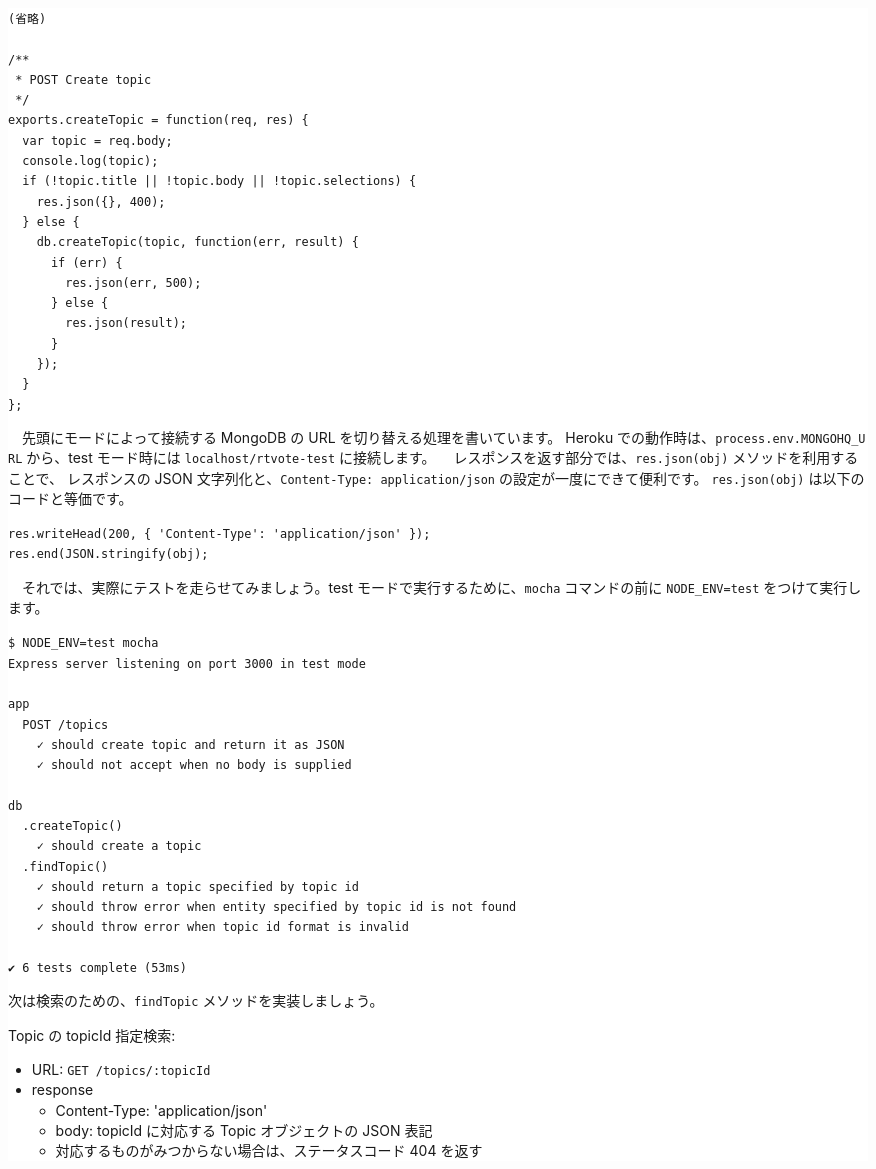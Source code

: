    (省略)

    /**
     * POST Create topic
     */
    exports.createTopic = function(req, res) {
      var topic = req.body;
      console.log(topic);
      if (!topic.title || !topic.body || !topic.selections) {
        res.json({}, 400);
      } else {
        db.createTopic(topic, function(err, result) {
          if (err) {
            res.json(err, 500);
          } else {
            res.json(result);
          }
        });
      }
    };

　先頭にモードによって接続する MongoDB の URL を切り替える処理を書いています。
Heroku での動作時は、`process.env.MONGOHQ_URL` から、test モード時には `localhost/rtvote-test` に接続します。
　レスポンスを返す部分では、`res.json(obj)` メソッドを利用することで、
レスポンスの JSON 文字列化と、`Content-Type: application/json` の設定が一度にできて便利です。
`res.json(obj)` は以下のコードと等価です。

    res.writeHead(200, { 'Content-Type': 'application/json' });
    res.end(JSON.stringify(obj);

　それでは、実際にテストを走らせてみましょう。test モードで実行するために、`mocha` コマンドの前に `NODE_ENV=test` をつけて実行します。

    $ NODE_ENV=test mocha
    Express server listening on port 3000 in test mode

    app
      POST /topics
        ✓ should create topic and return it as JSON
        ✓ should not accept when no body is supplied

    db
      .createTopic()
        ✓ should create a topic
      .findTopic()
        ✓ should return a topic specified by topic id
        ✓ should throw error when entity specified by topic id is not found
        ✓ should throw error when topic id format is invalid

    ✔ 6 tests complete (53ms)

  次は検索のための、`findTopic` メソッドを実装しましょう。

Topic の topicId 指定検索:

- URL: `GET /topics/:topicId`
- response
  - Content-Type: 'application/json'
  - body: topicId に対応する Topic オブジェクトの JSON 表記
  - 対応するものがみつからない場合は、ステータスコード 404 を返す

